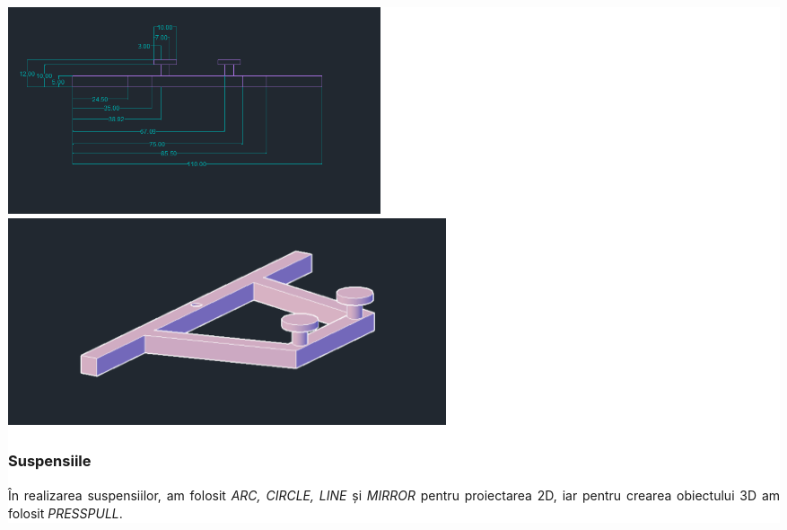   <img src="./img/cotari_hamuri.png" height=230>
  <img src="./img/sistem_hamuri.png" height=230>
</p>

### Suspensiile

<p align="justify">
În realizarea suspensiilor, am folosit <i>ARC, CIRCLE, LINE</i> și <i>MIRROR</i> pentru proiectarea 2D, iar pentru crearea obiectului 3D am folosit <i>PRESSPULL</i>.
</p>
<p align="center">
